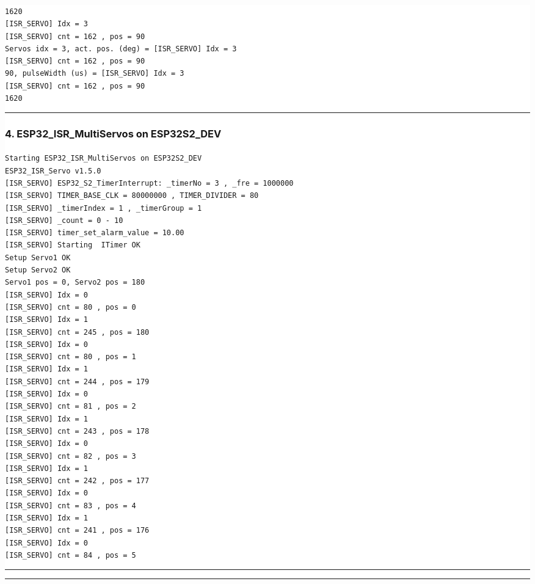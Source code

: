 ```
1620
[ISR_SERVO] Idx = 3
[ISR_SERVO] cnt = 162 , pos = 90
Servos idx = 3, act. pos. (deg) = [ISR_SERVO] Idx = 3
[ISR_SERVO] cnt = 162 , pos = 90
90, pulseWidth (us) = [ISR_SERVO] Idx = 3
[ISR_SERVO] cnt = 162 , pos = 90
1620
```

---


### 4. ESP32_ISR_MultiServos on ESP32S2_DEV

```
Starting ESP32_ISR_MultiServos on ESP32S2_DEV
ESP32_ISR_Servo v1.5.0
[ISR_SERVO] ESP32_S2_TimerInterrupt: _timerNo = 3 , _fre = 1000000
[ISR_SERVO] TIMER_BASE_CLK = 80000000 , TIMER_DIVIDER = 80
[ISR_SERVO] _timerIndex = 1 , _timerGroup = 1
[ISR_SERVO] _count = 0 - 10
[ISR_SERVO] timer_set_alarm_value = 10.00
[ISR_SERVO] Starting  ITimer OK
Setup Servo1 OK
Setup Servo2 OK
Servo1 pos = 0, Servo2 pos = 180
[ISR_SERVO] Idx = 0
[ISR_SERVO] cnt = 80 , pos = 0
[ISR_SERVO] Idx = 1
[ISR_SERVO] cnt = 245 , pos = 180
[ISR_SERVO] Idx = 0
[ISR_SERVO] cnt = 80 , pos = 1
[ISR_SERVO] Idx = 1
[ISR_SERVO] cnt = 244 , pos = 179
[ISR_SERVO] Idx = 0
[ISR_SERVO] cnt = 81 , pos = 2
[ISR_SERVO] Idx = 1
[ISR_SERVO] cnt = 243 , pos = 178
[ISR_SERVO] Idx = 0
[ISR_SERVO] cnt = 82 , pos = 3
[ISR_SERVO] Idx = 1
[ISR_SERVO] cnt = 242 , pos = 177
[ISR_SERVO] Idx = 0
[ISR_SERVO] cnt = 83 , pos = 4
[ISR_SERVO] Idx = 1
[ISR_SERVO] cnt = 241 , pos = 176
[ISR_SERVO] Idx = 0
[ISR_SERVO] cnt = 84 , pos = 5
```

---
---

